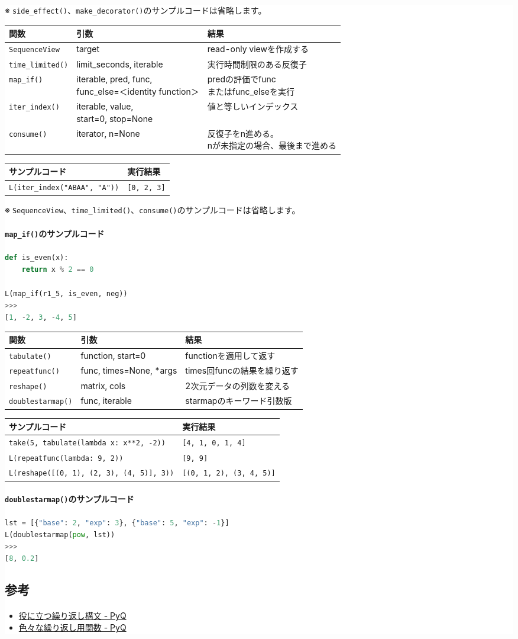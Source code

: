 ※ `side_effect()`、`make_decorator()`のサンプルコードは省略します。

<p>

| 関数             | 引数                                                   | 結果                                                 |
| :--------------- | :----------------------------------------------------- | :--------------------------------------------------- |
| `SequenceView`   | target                                                 | read-only viewを作成する                             |
| `time_limited()` | limit_seconds, iterable                                | 実行時間制限のある反復子                             |
| `map_if()`       | iterable, pred, func,<br>func_else=＜identity function＞ | predの評価でfunc<br>またはfunc_elseを実行            |
| `iter_index()`   | iterable, value,<br>start=0, stop=None                 | 値と等しいインデックス                               |
| `consume()`      | iterator, n=None                                       | 反復子をn進める。<br>nが未指定の場合、最後まで進める |

| サンプルコード               | 実行結果    |
| :--------------------------- | :---------- |
| `L(iter_index("ABAA", "A"))` | `[0, 2, 3]` |

※ `SequenceView`、`time_limited()`、`consume()`のサンプルコードは省略します。

#### `map_if()`のサンプルコード

```python
def is_even(x):
    return x % 2 == 0

L(map_if(r1_5, is_even, neg))
>>>
[1, -2, 3, -4, 5]
```

<p>

| 関数              | 引数                    | 結果                        |
| :---------------- | :---------------------- | :-------------------------- |
| `tabulate()`      | function, start=0       | functionを適用して返す      |
| `repeatfunc()`    | func, times=None, *args | times回funcの結果を繰り返す |
| `reshape()`       | matrix, cols            | 2次元データの列数を変える   |
| `doublestarmap()` | func, iterable          | starmapのキーワード引数版   |

| サンプルコード                            | 実行結果                 |
| :---------------------------------------- | :----------------------- |
| `take(5, tabulate(lambda x: x**2, -2))`   | `[4, 1, 0, 1, 4]`        |
| `L(repeatfunc(lambda: 9, 2))`             | `[9, 9]`                 |
| `L(reshape([(0, 1), (2, 3), (4, 5)], 3))` | `[(0, 1, 2), (3, 4, 5)]` |

#### `doublestarmap()`のサンプルコード

```python
lst = [{"base": 2, "exp": 3}, {"base": 5, "exp": -1}]
L(doublestarmap(pow, lst))
>>>
[8, 0.2]
```

## 参考

- [役に立つ繰り返し構文 - PyQ](https://pyq.jp/quests/#mo_iter)
- [色々な繰り返し用関数 - PyQ](https://pyq.jp/quests/#mo_more)

